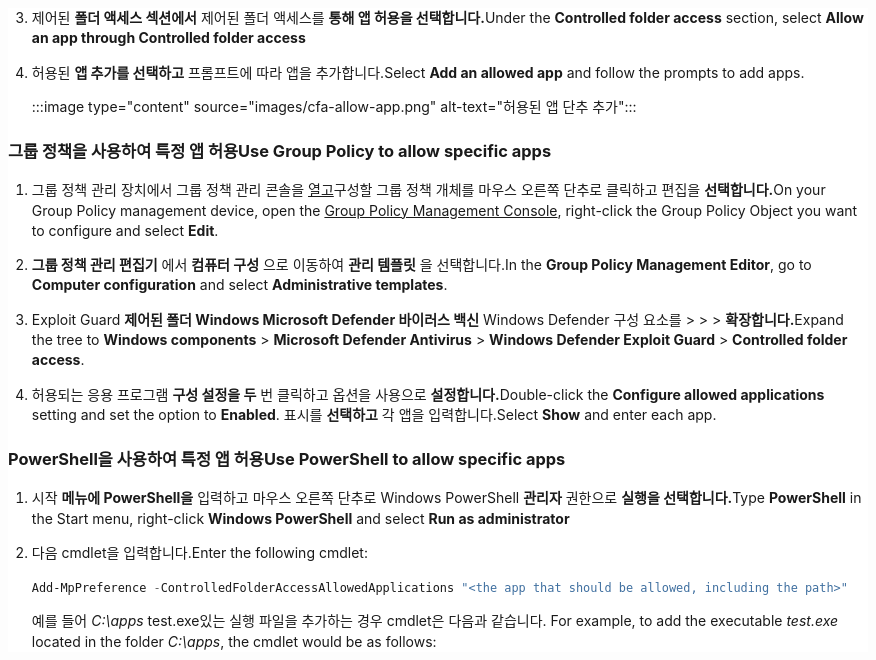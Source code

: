 3. <span data-ttu-id="8f9d7-170">제어된 **폴더 액세스 섹션에서** 제어된 폴더 액세스를 **통해 앱 허용을 선택합니다.**</span><span class="sxs-lookup"><span data-stu-id="8f9d7-170">Under the **Controlled folder access** section, select **Allow an app through Controlled folder access**</span></span>

4. <span data-ttu-id="8f9d7-171">허용된 **앱 추가를 선택하고** 프롬프트에 따라 앱을 추가합니다.</span><span class="sxs-lookup"><span data-stu-id="8f9d7-171">Select **Add an allowed app** and follow the prompts to add apps.</span></span>

   :::image type="content" source="images/cfa-allow-app.png" alt-text="허용된 앱 단추 추가":::

### <a name="use-group-policy-to-allow-specific-apps"></a><span data-ttu-id="8f9d7-173">그룹 정책을 사용하여 특정 앱 허용</span><span class="sxs-lookup"><span data-stu-id="8f9d7-173">Use Group Policy to allow specific apps</span></span>

1. <span data-ttu-id="8f9d7-174">그룹 정책 관리 장치에서 그룹 정책 관리 콘솔을 [열고](/previous-versions/windows/it-pro/windows-server-2008-R2-and-2008/cc731212(v=ws.11)?preserve=true)구성할 그룹 정책 개체를 마우스 오른쪽 단추로 클릭하고 편집을 **선택합니다.**</span><span class="sxs-lookup"><span data-stu-id="8f9d7-174">On your Group Policy management device, open the [Group Policy Management Console](/previous-versions/windows/it-pro/windows-server-2008-R2-and-2008/cc731212(v=ws.11)?preserve=true), right-click the Group Policy Object you want to configure and select **Edit**.</span></span>

2. <span data-ttu-id="8f9d7-175">**그룹 정책 관리 편집기** 에서 **컴퓨터 구성** 으로 이동하여 **관리 템플릿** 을 선택합니다.</span><span class="sxs-lookup"><span data-stu-id="8f9d7-175">In the **Group Policy Management Editor**, go to **Computer configuration** and select **Administrative templates**.</span></span>

3. <span data-ttu-id="8f9d7-176">Exploit Guard **제어된 폴더 Windows Microsoft Defender 바이러스 백신** Windows Defender 구성 요소를  >    >    >  **확장합니다.**</span><span class="sxs-lookup"><span data-stu-id="8f9d7-176">Expand the tree to **Windows components** > **Microsoft Defender Antivirus** > **Windows Defender Exploit Guard** > **Controlled folder access**.</span></span>

4. <span data-ttu-id="8f9d7-177">허용되는 응용 프로그램 **구성 설정을 두** 번 클릭하고 옵션을 사용으로 **설정합니다.**</span><span class="sxs-lookup"><span data-stu-id="8f9d7-177">Double-click the **Configure allowed applications** setting and set the option to **Enabled**.</span></span> <span data-ttu-id="8f9d7-178">표시를 **선택하고** 각 앱을 입력합니다.</span><span class="sxs-lookup"><span data-stu-id="8f9d7-178">Select **Show** and enter each app.</span></span>

### <a name="use-powershell-to-allow-specific-apps"></a><span data-ttu-id="8f9d7-179">PowerShell을 사용하여 특정 앱 허용</span><span class="sxs-lookup"><span data-stu-id="8f9d7-179">Use PowerShell to allow specific apps</span></span>

1. <span data-ttu-id="8f9d7-180">시작 **메뉴에 PowerShell을** 입력하고 마우스 오른쪽 단추로 Windows PowerShell **관리자** 권한으로 **실행을 선택합니다.**</span><span class="sxs-lookup"><span data-stu-id="8f9d7-180">Type **PowerShell** in the Start menu, right-click **Windows PowerShell** and select **Run as administrator**</span></span>
2. <span data-ttu-id="8f9d7-181">다음 cmdlet을 입력합니다.</span><span class="sxs-lookup"><span data-stu-id="8f9d7-181">Enter the following cmdlet:</span></span>

    ```PowerShell
    Add-MpPreference -ControlledFolderAccessAllowedApplications "<the app that should be allowed, including the path>"
    ```

    <span data-ttu-id="8f9d7-182">예를 들어 *C:\apps* test.exe있는 실행 파일을 추가하는 경우 cmdlet은 다음과 같습니다. </span><span class="sxs-lookup"><span data-stu-id="8f9d7-182">For example, to add the executable *test.exe* located in the folder *C:\apps*, the cmdlet would be as follows:</span></span>
